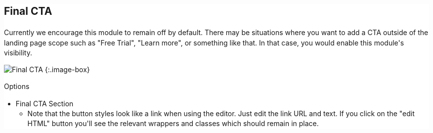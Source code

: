 ## Final CTA

Currently we encourage this module to remain off by default. There may be situations where you want to add a CTA outside of the landing page scope such as "Free Trial", "Learn more", or something like that. In that case, you would enable this module's visibility.

![Final CTA](/images/handbook/growth-marketing/marketo-page-template/final-cta.jpg)
{:.image-box}

Options

* Final CTA Section
    * Note that the button styles look like a link when using the editor. Just edit the link URL and text. If you click on the "edit HTML" button you'll see the relevant wrappers and classes which should remain in place.
